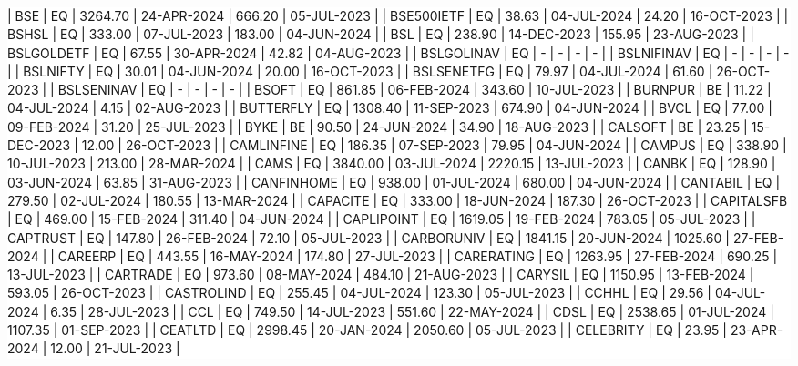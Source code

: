 | BSE | EQ | 3264.70 | 24-APR-2024 | 666.20 | 05-JUL-2023 |
| BSE500IETF | EQ | 38.63 | 04-JUL-2024 | 24.20 | 16-OCT-2023 |
| BSHSL | EQ | 333.00 | 07-JUL-2023 | 183.00 | 04-JUN-2024 |
| BSL | EQ | 238.90 | 14-DEC-2023 | 155.95 | 23-AUG-2023 |
| BSLGOLDETF | EQ | 67.55 | 30-APR-2024 | 42.82 | 04-AUG-2023 |
| BSLGOLINAV | EQ | - | - | - | - |
| BSLNIFINAV | EQ | - | - | - | - |
| BSLNIFTY | EQ | 30.01 | 04-JUN-2024 | 20.00 | 16-OCT-2023 |
| BSLSENETFG | EQ | 79.97 | 04-JUL-2024 | 61.60 | 26-OCT-2023 |
| BSLSENINAV | EQ | - | - | - | - |
| BSOFT | EQ | 861.85 | 06-FEB-2024 | 343.60 | 10-JUL-2023 |
| BURNPUR | BE | 11.22 | 04-JUL-2024 | 4.15 | 02-AUG-2023 |
| BUTTERFLY | EQ | 1308.40 | 11-SEP-2023 | 674.90 | 04-JUN-2024 |
| BVCL | EQ | 77.00 | 09-FEB-2024 | 31.20 | 25-JUL-2023 |
| BYKE | BE | 90.50 | 24-JUN-2024 | 34.90 | 18-AUG-2023 |
| CALSOFT | BE | 23.25 | 15-DEC-2023 | 12.00 | 26-OCT-2023 |
| CAMLINFINE | EQ | 186.35 | 07-SEP-2023 | 79.95 | 04-JUN-2024 |
| CAMPUS | EQ | 338.90 | 10-JUL-2023 | 213.00 | 28-MAR-2024 |
| CAMS | EQ | 3840.00 | 03-JUL-2024 | 2220.15 | 13-JUL-2023 |
| CANBK | EQ | 128.90 | 03-JUN-2024 | 63.85 | 31-AUG-2023 |
| CANFINHOME | EQ | 938.00 | 01-JUL-2024 | 680.00 | 04-JUN-2024 |
| CANTABIL | EQ | 279.50 | 02-JUL-2024 | 180.55 | 13-MAR-2024 |
| CAPACITE | EQ | 333.00 | 18-JUN-2024 | 187.30 | 26-OCT-2023 |
| CAPITALSFB | EQ | 469.00 | 15-FEB-2024 | 311.40 | 04-JUN-2024 |
| CAPLIPOINT | EQ | 1619.05 | 19-FEB-2024 | 783.05 | 05-JUL-2023 |
| CAPTRUST | EQ | 147.80 | 26-FEB-2024 | 72.10 | 05-JUL-2023 |
| CARBORUNIV | EQ | 1841.15 | 20-JUN-2024 | 1025.60 | 27-FEB-2024 |
| CAREERP | EQ | 443.55 | 16-MAY-2024 | 174.80 | 27-JUL-2023 |
| CARERATING | EQ | 1263.95 | 27-FEB-2024 | 690.25 | 13-JUL-2023 |
| CARTRADE | EQ | 973.60 | 08-MAY-2024 | 484.10 | 21-AUG-2023 |
| CARYSIL | EQ | 1150.95 | 13-FEB-2024 | 593.05 | 26-OCT-2023 |
| CASTROLIND | EQ | 255.45 | 04-JUL-2024 | 123.30 | 05-JUL-2023 |
| CCHHL | EQ | 29.56 | 04-JUL-2024 | 6.35 | 28-JUL-2023 |
| CCL | EQ | 749.50 | 14-JUL-2023 | 551.60 | 22-MAY-2024 |
| CDSL | EQ | 2538.65 | 01-JUL-2024 | 1107.35 | 01-SEP-2023 |
| CEATLTD | EQ | 2998.45 | 20-JAN-2024 | 2050.60 | 05-JUL-2023 |
| CELEBRITY | EQ | 23.95 | 23-APR-2024 | 12.00 | 21-JUL-2023 |
